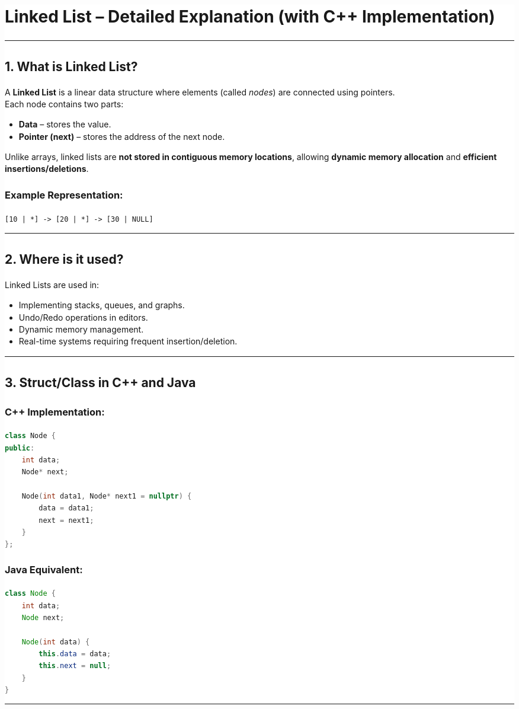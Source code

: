 # Linked List – Detailed Explanation (with C++ Implementation)

---

## 1. What is Linked List?

A **Linked List** is a linear data structure where elements (called *nodes*) are connected using pointers.  
Each node contains two parts:
- **Data** – stores the value.
- **Pointer (next)** – stores the address of the next node.

Unlike arrays, linked lists are **not stored in contiguous memory locations**, allowing **dynamic memory allocation** and **efficient insertions/deletions**.

### Example Representation:
```
[10 | *] -> [20 | *] -> [30 | NULL]
```

---

## 2. Where is it used?

Linked Lists are used in:
- Implementing stacks, queues, and graphs.
- Undo/Redo operations in editors.
- Dynamic memory management.
- Real-time systems requiring frequent insertion/deletion.

---

## 3. Struct/Class in C++ and Java

### C++ Implementation:
```cpp
class Node {
public:
    int data;
    Node* next;

    Node(int data1, Node* next1 = nullptr) {
        data = data1;
        next = next1;
    }
};
```

### Java Equivalent:
```java
class Node {
    int data;
    Node next;

    Node(int data) {
        this.data = data;
        this.next = null;
    }
}
```

---